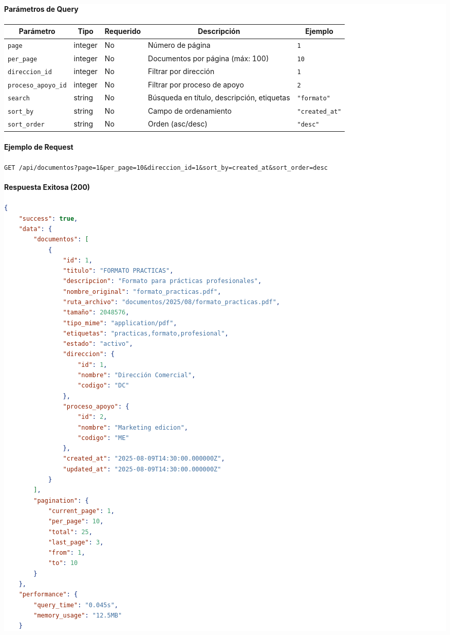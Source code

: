 #### Parámetros de Query
| Parámetro | Tipo | Requerido | Descripción | Ejemplo |
|-----------|------|-----------|-------------|---------|
| `page` | integer | No | Número de página | `1` |
| `per_page` | integer | No | Documentos por página (máx: 100) | `10` |
| `direccion_id` | integer | No | Filtrar por dirección | `1` |
| `proceso_apoyo_id` | integer | No | Filtrar por proceso de apoyo | `2` |
| `search` | string | No | Búsqueda en título, descripción, etiquetas | `"formato"` |
| `sort_by` | string | No | Campo de ordenamiento | `"created_at"` |
| `sort_order` | string | No | Orden (asc/desc) | `"desc"` |

#### Ejemplo de Request
```
GET /api/documentos?page=1&per_page=10&direccion_id=1&sort_by=created_at&sort_order=desc
```

#### Respuesta Exitosa (200)
```json
{
    "success": true,
    "data": {
        "documentos": [
            {
                "id": 1,
                "titulo": "FORMATO PRACTICAS",
                "descripcion": "Formato para prácticas profesionales",
                "nombre_original": "formato_practicas.pdf",
                "ruta_archivo": "documentos/2025/08/formato_practicas.pdf",
                "tamaño": 2048576,
                "tipo_mime": "application/pdf",
                "etiquetas": "practicas,formato,profesional",
                "estado": "activo",
                "direccion": {
                    "id": 1,
                    "nombre": "Dirección Comercial",
                    "codigo": "DC"
                },
                "proceso_apoyo": {
                    "id": 2,
                    "nombre": "Marketing edicion",
                    "codigo": "ME"
                },
                "created_at": "2025-08-09T14:30:00.000000Z",
                "updated_at": "2025-08-09T14:30:00.000000Z"
            }
        ],
        "pagination": {
            "current_page": 1,
            "per_page": 10,
            "total": 25,
            "last_page": 3,
            "from": 1,
            "to": 10
        }
    },
    "performance": {
        "query_time": "0.045s",
        "memory_usage": "12.5MB"
    }
```